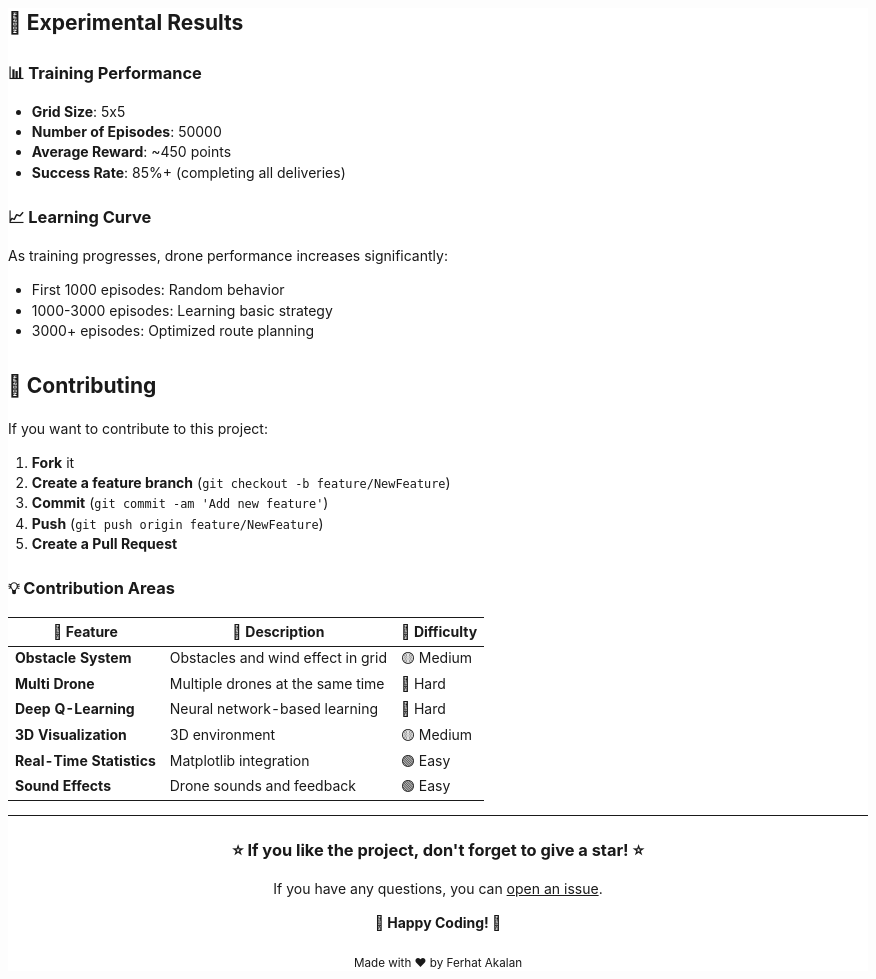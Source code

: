 ## 🔬 Experimental Results

### 📊 Training Performance
- **Grid Size**: 5x5
- **Number of Episodes**: 50000
- **Average Reward**: ~450 points
- **Success Rate**: 85%+ (completing all deliveries)

### 📈 Learning Curve
As training progresses, drone performance increases significantly:
- First 1000 episodes: Random behavior
- 1000-3000 episodes: Learning basic strategy
- 3000+ episodes: Optimized route planning

## 🤝 Contributing

If you want to contribute to this project:

1. **Fork** it
2. **Create a feature branch** (`git checkout -b feature/NewFeature`)
3. **Commit** (`git commit -am 'Add new feature'`)
4. **Push** (`git push origin feature/NewFeature`)
5. **Create a Pull Request**

### 💡 Contribution Areas

| 🚀 Feature | 📝 Description | 🎯 Difficulty |
|-----------|---------------|--------------|
| **Obstacle System** | Obstacles and wind effect in grid | 🟡 Medium |
| **Multi Drone** | Multiple drones at the same time | 🔴 Hard |
| **Deep Q-Learning** | Neural network-based learning | 🔴 Hard |
| **3D Visualization** | 3D environment | 🟡 Medium |
| **Real-Time Statistics** | Matplotlib integration | 🟢 Easy |
| **Sound Effects** | Drone sounds and feedback | 🟢 Easy |

---

<div align="center">
  <h3>⭐ If you like the project, don't forget to give a star! ⭐</h3>
  <p>If you have any questions, you can <a href="https://github.com/FerhatAkalan/DroneDeliverySystemQLearning/issues">open an issue</a>.</p>
  
  **🚁 Happy Coding! 🚁**
  
  <sub>Made with ❤️ by Ferhat Akalan</sub>
</div>

## <a name="türkçe"></a>
